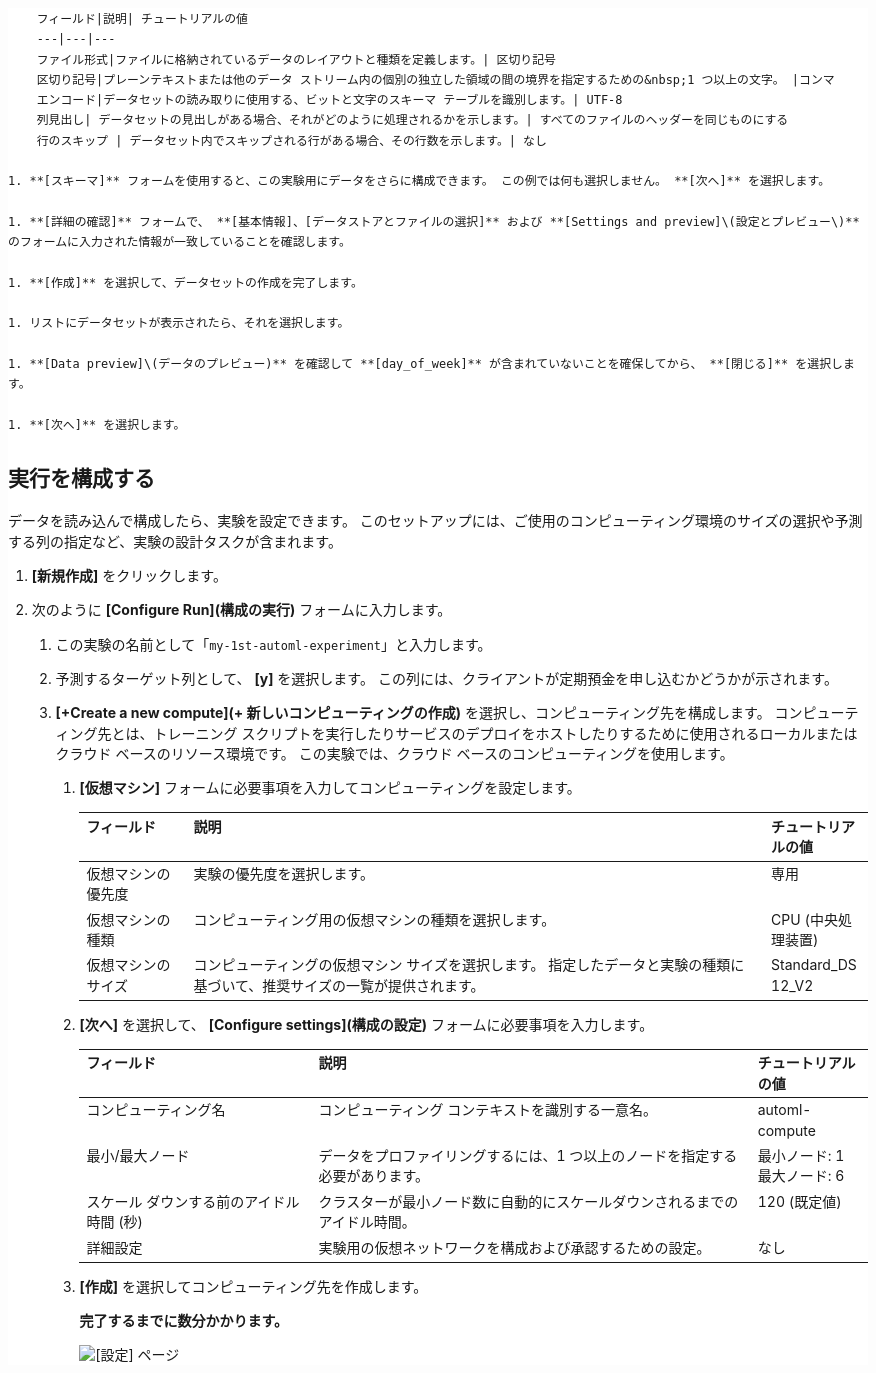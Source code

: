         フィールド|説明| チュートリアルの値
        ---|---|---
        ファイル形式|ファイルに格納されているデータのレイアウトと種類を定義します。| 区切り記号
        区切り記号|プレーンテキストまたは他のデータ ストリーム内の個別の独立した領域の間の境界を指定するための&nbsp;1 つ以上の文字。 |コンマ
        エンコード|データセットの読み取りに使用する、ビットと文字のスキーマ テーブルを識別します。| UTF-8
        列見出し| データセットの見出しがある場合、それがどのように処理されるかを示します。| すべてのファイルのヘッダーを同じものにする
        行のスキップ | データセット内でスキップされる行がある場合、その行数を示します。| なし

    1. **[スキーマ]** フォームを使用すると、この実験用にデータをさらに構成できます。 この例では何も選択しません。 **[次へ]** を選択します。

    1. **[詳細の確認]** フォームで、 **[基本情報]、[データストアとファイルの選択]** および **[Settings and preview]\(設定とプレビュー\)** のフォームに入力された情報が一致していることを確認します。
    
    1. **[作成]** を選択して、データセットの作成を完了します。
    
    1. リストにデータセットが表示されたら、それを選択します。
    
    1. **[Data preview]\(データのプレビュー)** を確認して **[day_of_week]** が含まれていないことを確保してから、 **[閉じる]** を選択します。

    1. **[次へ]** を選択します。

## <a name="configure-run"></a>実行を構成する

データを読み込んで構成したら、実験を設定できます。 このセットアップには、ご使用のコンピューティング環境のサイズの選択や予測する列の指定など、実験の設計タスクが含まれます。 

1. **[新規作成]** をクリックします。

1. 次のように **[Configure Run]\(構成の実行\)** フォームに入力します。
    1. この実験の名前として「`my-1st-automl-experiment`」と入力します。

    1. 予測するターゲット列として、 **[y]** を選択します。 この列には、クライアントが定期預金を申し込むかどうかが示されます。
    
    1. **[+Create a new compute]\(+ 新しいコンピューティングの作成\)** を選択し、コンピューティング先を構成します。 コンピューティング先とは、トレーニング スクリプトを実行したりサービスのデプロイをホストしたりするために使用されるローカルまたはクラウド ベースのリソース環境です。 この実験では、クラウド ベースのコンピューティングを使用します。 
        1. **[仮想マシン]** フォームに必要事項を入力してコンピューティングを設定します。

            フィールド | 説明 | チュートリアルの値
            ----|---|---
            仮想マシンの優先度 |実験の優先度を選択します。| 専用
            仮想マシンの種類&nbsp;&nbsp;| コンピューティング用の仮想マシンの種類を選択します。|CPU (中央処理装置)
            仮想マシンのサイズ&nbsp;&nbsp;| コンピューティングの仮想マシン サイズを選択します。 指定したデータと実験の種類に基づいて、推奨サイズの一覧が提供されます。 |Standard_DS12_V2
        
        1. **[次へ]** を選択して、 **[Configure settings]\(構成の設定\)** フォームに必要事項を入力します。
        
            フィールド | 説明 | チュートリアルの値
            ----|---|---
            コンピューティング名 |  コンピューティング コンテキストを識別する一意名。 | automl-compute
            最小/最大ノード| データをプロファイリングするには、1 つ以上のノードを指定する必要があります。|最小ノード: 1<br>最大ノード: 6
            スケール ダウンする前のアイドル時間 (秒) | クラスターが最小ノード数に自動的にスケールダウンされるまでのアイドル時間。|120 (既定値)
            詳細設定 | 実験用の仮想ネットワークを構成および承認するための設定。| なし               

        1. **[作成]** を選択してコンピューティング先を作成します。 

            **完了するまでに数分かかります。** 

             ![[設定] ページ](./media/tutorial-first-experiment-automated-ml/compute-settings.png)
